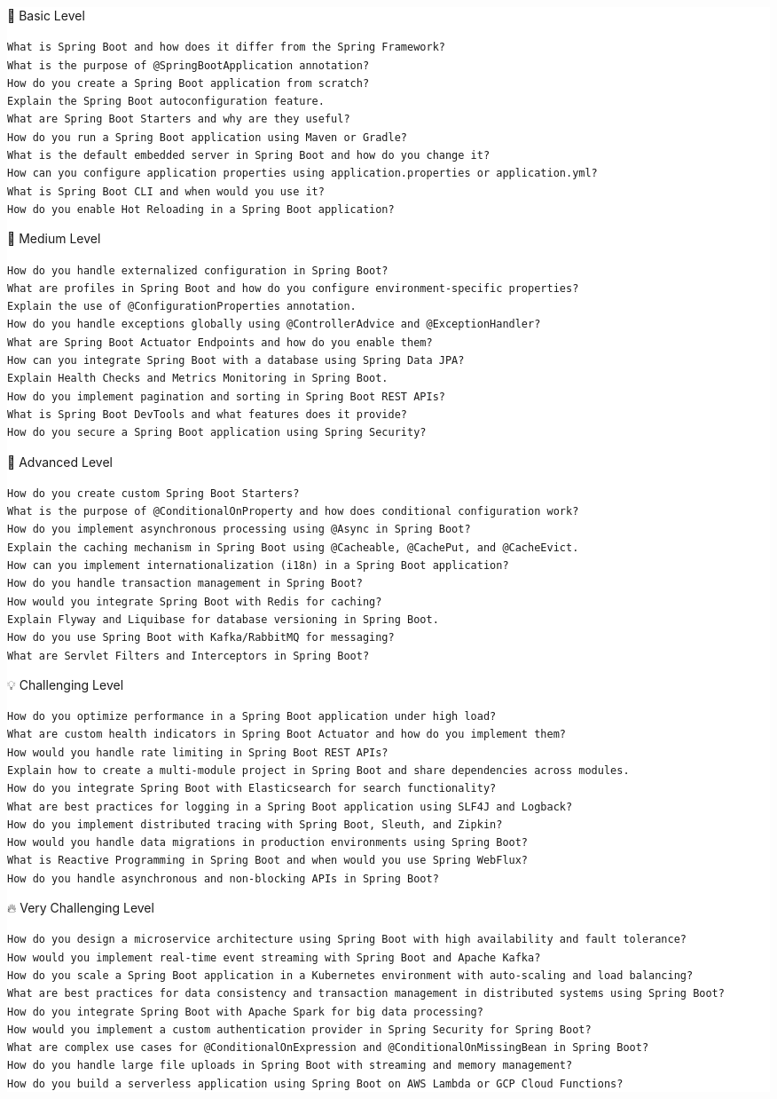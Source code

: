 🌱 Basic Level

    What is Spring Boot and how does it differ from the Spring Framework?
    What is the purpose of @SpringBootApplication annotation?
    How do you create a Spring Boot application from scratch?
    Explain the Spring Boot autoconfiguration feature.
    What are Spring Boot Starters and why are they useful?
    How do you run a Spring Boot application using Maven or Gradle?
    What is the default embedded server in Spring Boot and how do you change it?
    How can you configure application properties using application.properties or application.yml?
    What is Spring Boot CLI and when would you use it?
    How do you enable Hot Reloading in a Spring Boot application?

🚦 Medium Level

    How do you handle externalized configuration in Spring Boot?
    What are profiles in Spring Boot and how do you configure environment-specific properties?
    Explain the use of @ConfigurationProperties annotation.
    How do you handle exceptions globally using @ControllerAdvice and @ExceptionHandler?
    What are Spring Boot Actuator Endpoints and how do you enable them?
    How can you integrate Spring Boot with a database using Spring Data JPA?
    Explain Health Checks and Metrics Monitoring in Spring Boot.
    How do you implement pagination and sorting in Spring Boot REST APIs?
    What is Spring Boot DevTools and what features does it provide?
    How do you secure a Spring Boot application using Spring Security?

🚀 Advanced Level

    How do you create custom Spring Boot Starters?
    What is the purpose of @ConditionalOnProperty and how does conditional configuration work?
    How do you implement asynchronous processing using @Async in Spring Boot?
    Explain the caching mechanism in Spring Boot using @Cacheable, @CachePut, and @CacheEvict.
    How can you implement internationalization (i18n) in a Spring Boot application?
    How do you handle transaction management in Spring Boot?
    How would you integrate Spring Boot with Redis for caching?
    Explain Flyway and Liquibase for database versioning in Spring Boot.
    How do you use Spring Boot with Kafka/RabbitMQ for messaging?
    What are Servlet Filters and Interceptors in Spring Boot?

💡 Challenging Level

    How do you optimize performance in a Spring Boot application under high load?
    What are custom health indicators in Spring Boot Actuator and how do you implement them?
    How would you handle rate limiting in Spring Boot REST APIs?
    Explain how to create a multi-module project in Spring Boot and share dependencies across modules.
    How do you integrate Spring Boot with Elasticsearch for search functionality?
    What are best practices for logging in a Spring Boot application using SLF4J and Logback?
    How do you implement distributed tracing with Spring Boot, Sleuth, and Zipkin?
    How would you handle data migrations in production environments using Spring Boot?
    What is Reactive Programming in Spring Boot and when would you use Spring WebFlux?
    How do you handle asynchronous and non-blocking APIs in Spring Boot?

🔥 Very Challenging Level

    How do you design a microservice architecture using Spring Boot with high availability and fault tolerance?
    How would you implement real-time event streaming with Spring Boot and Apache Kafka?
    How do you scale a Spring Boot application in a Kubernetes environment with auto-scaling and load balancing?
    What are best practices for data consistency and transaction management in distributed systems using Spring Boot?
    How do you integrate Spring Boot with Apache Spark for big data processing?
    How would you implement a custom authentication provider in Spring Security for Spring Boot?
    What are complex use cases for @ConditionalOnExpression and @ConditionalOnMissingBean in Spring Boot?
    How do you handle large file uploads in Spring Boot with streaming and memory management?
    How do you build a serverless application using Spring Boot on AWS Lambda or GCP Cloud Functions?